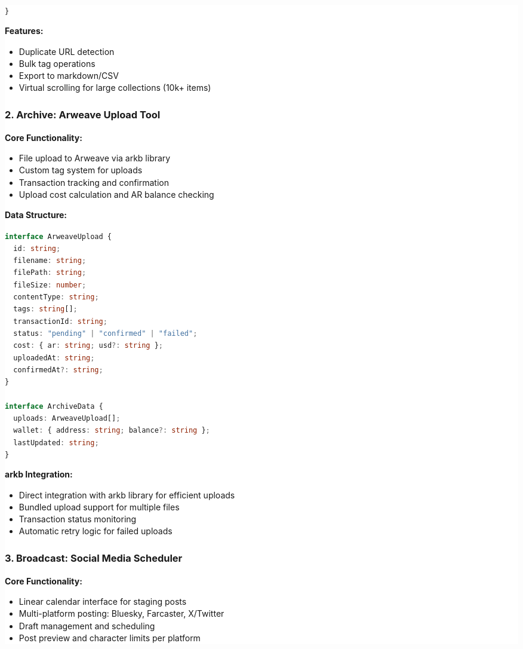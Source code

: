 ```typescript
}
```

**Features:**

- Duplicate URL detection
- Bulk tag operations
- Export to markdown/CSV
- Virtual scrolling for large collections (10k+ items)

### 2. Archive: Arweave Upload Tool

**Core Functionality:**

- File upload to Arweave via arkb library
- Custom tag system for uploads
- Transaction tracking and confirmation
- Upload cost calculation and AR balance checking

**Data Structure:**

```typescript
interface ArweaveUpload {
  id: string;
  filename: string;
  filePath: string;
  fileSize: number;
  contentType: string;
  tags: string[];
  transactionId: string;
  status: "pending" | "confirmed" | "failed";
  cost: { ar: string; usd?: string };
  uploadedAt: string;
  confirmedAt?: string;
}

interface ArchiveData {
  uploads: ArweaveUpload[];
  wallet: { address: string; balance?: string };
  lastUpdated: string;
}
```

**arkb Integration:**

- Direct integration with arkb library for efficient uploads
- Bundled upload support for multiple files
- Transaction status monitoring
- Automatic retry logic for failed uploads

### 3. Broadcast: Social Media Scheduler

**Core Functionality:**

- Linear calendar interface for staging posts
- Multi-platform posting: Bluesky, Farcaster, X/Twitter
- Draft management and scheduling
- Post preview and character limits per platform
